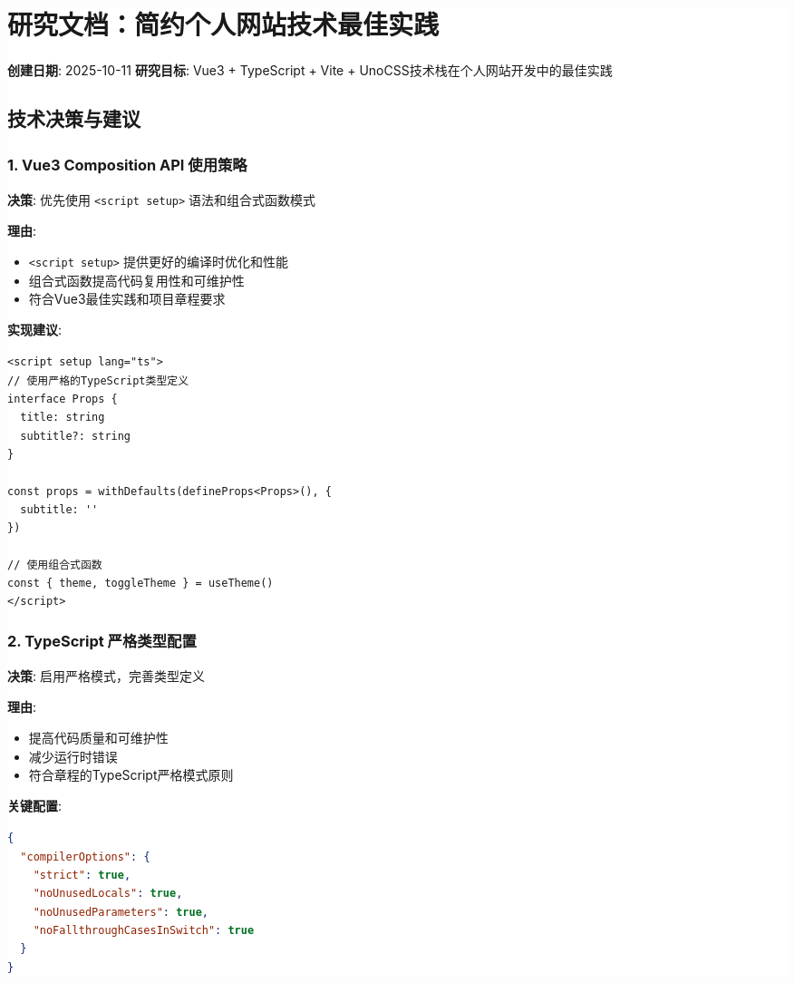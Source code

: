 # 研究文档：简约个人网站技术最佳实践

**创建日期**: 2025-10-11
**研究目标**: Vue3 + TypeScript + Vite + UnoCSS技术栈在个人网站开发中的最佳实践

## 技术决策与建议

### 1. Vue3 Composition API 使用策略

**决策**: 优先使用 `<script setup>` 语法和组合式函数模式

**理由**:

- `<script setup>` 提供更好的编译时优化和性能
- 组合式函数提高代码复用性和可维护性
- 符合Vue3最佳实践和项目章程要求

**实现建议**:

```vue
<script setup lang="ts">
// 使用严格的TypeScript类型定义
interface Props {
  title: string
  subtitle?: string
}

const props = withDefaults(defineProps<Props>(), {
  subtitle: ''
})

// 使用组合式函数
const { theme, toggleTheme } = useTheme()
</script>
```

### 2. TypeScript 严格类型配置

**决策**: 启用严格模式，完善类型定义

**理由**:

- 提高代码质量和可维护性
- 减少运行时错误
- 符合章程的TypeScript严格模式原则

**关键配置**:

```json
{
  "compilerOptions": {
    "strict": true,
    "noUnusedLocals": true,
    "noUnusedParameters": true,
    "noFallthroughCasesInSwitch": true
  }
}
```
